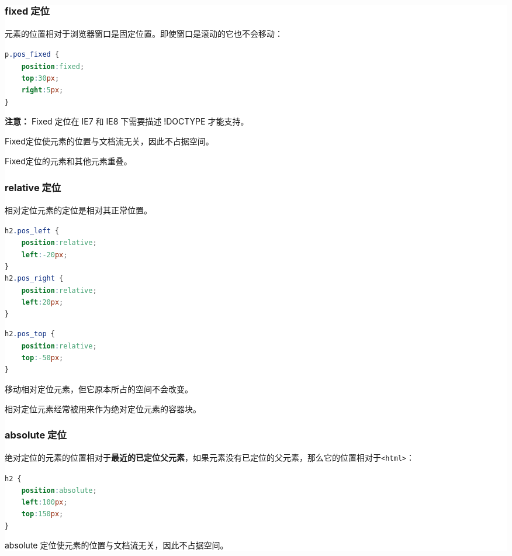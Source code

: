 ### fixed 定位

元素的位置相对于浏览器窗口是固定位置。即使窗口是滚动的它也不会移动：

```css
p.pos_fixed {
    position:fixed;
    top:30px;
    right:5px;
}
```

**注意：** Fixed 定位在 IE7 和 IE8 下需要描述 !DOCTYPE 才能支持。

Fixed定位使元素的位置与文档流无关，因此不占据空间。

Fixed定位的元素和其他元素重叠。

### relative 定位

相对定位元素的定位是相对其正常位置。

```css
h2.pos_left {
    position:relative;
    left:-20px;
}
h2.pos_right {
    position:relative;
    left:20px;
}
```

```css
h2.pos_top {
    position:relative;
    top:-50px;
}
```

移动相对定位元素，但它原本所占的空间不会改变。

相对定位元素经常被用来作为绝对定位元素的容器块。

### absolute 定位

绝对定位的元素的位置相对于**最近的已定位父元素**，如果元素没有已定位的父元素，那么它的位置相对于`<html>`：

```css
h2 {
    position:absolute;
    left:100px;
    top:150px;
}
```

absolute 定位使元素的位置与文档流无关，因此不占据空间。
